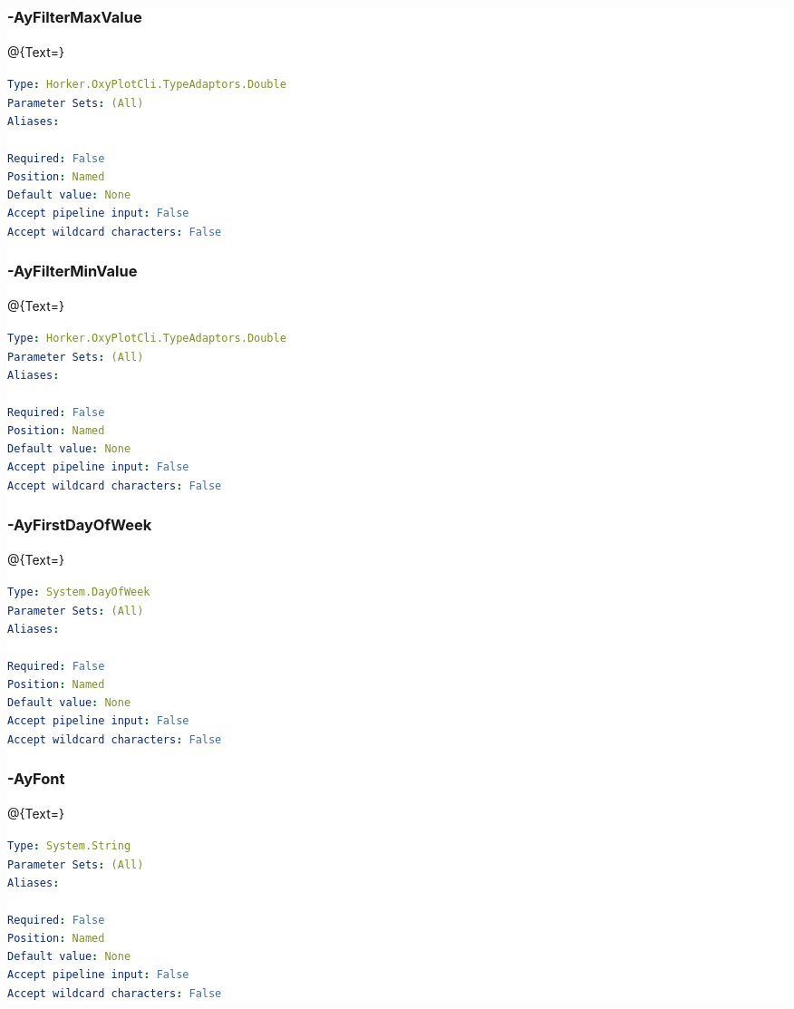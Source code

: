 ### -AyFilterMaxValue
@{Text=}

```yaml
Type: Horker.OxyPlotCli.TypeAdaptors.Double
Parameter Sets: (All)
Aliases:

Required: False
Position: Named
Default value: None
Accept pipeline input: False
Accept wildcard characters: False
```

### -AyFilterMinValue
@{Text=}

```yaml
Type: Horker.OxyPlotCli.TypeAdaptors.Double
Parameter Sets: (All)
Aliases:

Required: False
Position: Named
Default value: None
Accept pipeline input: False
Accept wildcard characters: False
```

### -AyFirstDayOfWeek
@{Text=}

```yaml
Type: System.DayOfWeek
Parameter Sets: (All)
Aliases:

Required: False
Position: Named
Default value: None
Accept pipeline input: False
Accept wildcard characters: False
```

### -AyFont
@{Text=}

```yaml
Type: System.String
Parameter Sets: (All)
Aliases:

Required: False
Position: Named
Default value: None
Accept pipeline input: False
Accept wildcard characters: False
```
